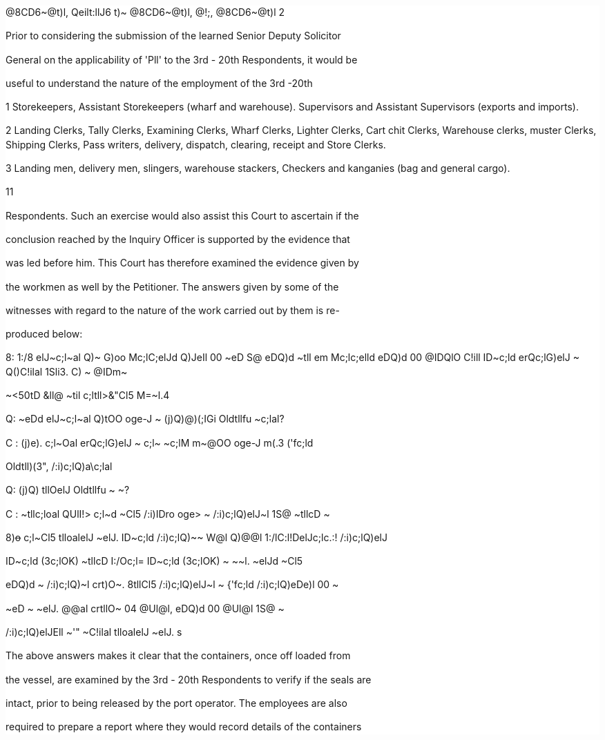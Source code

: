 @8CD6~@t)l, Qeilt:llJ6 t)~ @8CD6~@t)l, @!;, @8CD6~@t)l 2

Prior to considering the submission of the learned Senior Deputy Solicitor

General on the applicability of 'Pll' to the 3rd - 20th Respondents, it would be

useful to understand the nature of the employment of the 3rd -20th

1 Storekeepers, Assistant Storekeepers (wharf and warehouse). Supervisors and Assistant Supervisors (exports and imports).

2 Landing Clerks, Tally Clerks, Examining Clerks, Wharf Clerks, Lighter Clerks, Cart chit Clerks, Warehouse clerks, muster Clerks, Shipping Clerks, Pass writers, delivery, dispatch, clearing, receipt and Store Clerks.

3 Landing men, delivery men, slingers, warehouse stackers, Checkers and kanganies (bag and general cargo).

11

Respondents. Such an exercise would also assist this Court to ascertain if the

conclusion reached by the Inquiry Officer is supported by the evidence that

was led before him. This Court has therefore examined the evidence given by

the workmen as well by the Petitioner. The answers given by some of the

witnesses with regard to the nature of the work carried out by them is re-

produced below:

8: 1:/8 elJ~c;l~al Q)~ G)oo Mc;lC;elJd Q)JeIl 00 ~eD S@ eDQ)d ~tll em Mc;lc;elld eDQ)d 00 @IDQlO C!ill ID~c;ld erQc;lG)elJ ~ Q()C!ilal 1Sli3. C) ~ @IDm~

~<50tD &ll@ ~til c;ltll>&"Cl5 M=~l.4

Q: ~eDd elJ~c;l~al Q)tOO oge-J ~ (j)Q)@)(;IGi Oldtllfu ~c;lal?

C : (j)e). c;l~Oal erQc;lG)elJ ~ c;l~ ~c;lM m~@OO oge-J m(.3 ('fc;ld

Oldtll)(3", /:i)c;lQ)a\c;lal

Q: (j)Q) tllOelJ Oldtllfu ~ ~?

C : ~tllc;loal QUlI!> c;l~d ~Cl5 /:i)IDro oge> ~ /:i)c;lQ)elJ~l 1S@ ~tllcD ~

8)~~o~~ c;l~Cl5 tlloalelJ ~elJ. ID~c;ld /:i)c;lQ)~~ W@l Q)@@l 1:/lC:l!DelJc;lc.:! /:i)c;lQ)elJ

ID~c;ld (3c;lOK) ~tllcD I:/Oc;l= ID~c;ld (3c;lOK) ~ ~~l. ~elJd ~Cl5

eDQ)d ~ /:i)c;lQ)~l crt\)O~. 8tllCl5 /:i)c;lQ)elJ~l ~ {'fc;ld /:i)c;lQ)eDe)l 00 ~

~eD ~ ~elJ. @@al crtllO~ 04 @Ul@l, eDQ)d 00 @Ul@l 1S@ ~

/:i)c;lQ)elJEll ~'" ~C!ilal tlloalelJ ~elJ. s

The above answers makes it clear that the containers, once off loaded from

the vessel, are examined by the 3rd - 20th Respondents to verify if the seals are

intact, prior to being released by the port operator. The employees are also

required to prepare a report where they would record details of the containers
